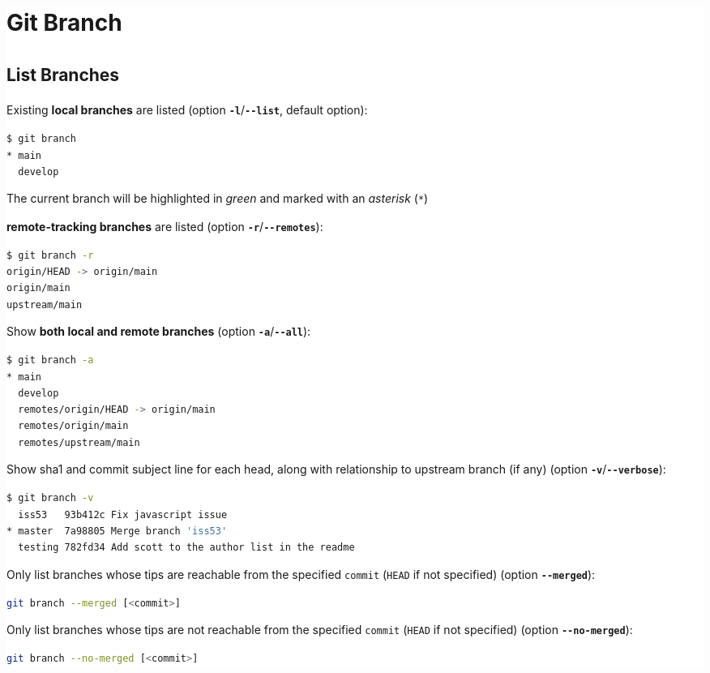 # Git Branch

## List Branches

Existing **local branches** are listed (option **`-l`**/**`--list`**, default option):

```bash
$ git branch
* main
  develop
```

The current branch will be highlighted in *green* and marked with an *asterisk* (*`*`*)

**remote-tracking branches** are listed (option **`-r`**/**`--remotes`**):

```bash
$ git branch -r
origin/HEAD -> origin/main
origin/main
upstream/main
```

Show **both local and remote branches** (option **`-a`**/**`--all`**):

```bash
$ git branch -a
* main
  develop
  remotes/origin/HEAD -> origin/main
  remotes/origin/main
  remotes/upstream/main
```

Show sha1 and commit subject line for each head, along with relationship to upstream branch (if any) (option **`-v`**/**`--verbose`**):

```bash
$ git branch -v
  iss53   93b412c Fix javascript issue
* master  7a98805 Merge branch 'iss53'
  testing 782fd34 Add scott to the author list in the readme
```

Only list branches whose tips are reachable from the specified `commit` (`HEAD` if not specified) (option **`--merged`**):

```bash
git branch --merged [<commit>]
```

Only list branches whose tips are not reachable from the specified `commit` (`HEAD` if not specified) (option **`--no-merged`**):

```bash
git branch --no-merged [<commit>]
```
